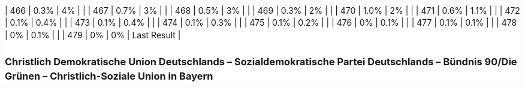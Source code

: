 | 466 | 0.3% | 4% |  |
| 467 | 0.7% | 3% |  |
| 468 | 0.5% | 3% |  |
| 469 | 0.3% | 2% |  |
| 470 | 1.0% | 2% |  |
| 471 | 0.6% | 1.1% |  |
| 472 | 0.1% | 0.4% |  |
| 473 | 0.1% | 0.4% |  |
| 474 | 0.1% | 0.3% |  |
| 475 | 0.1% | 0.2% |  |
| 476 | 0% | 0.1% |  |
| 477 | 0.1% | 0.1% |  |
| 478 | 0% | 0.1% |  |
| 479 | 0% | 0% | Last Result |

### Christlich Demokratische Union Deutschlands – Sozialdemokratische Partei Deutschlands – Bündnis 90/Die Grünen – Christlich-Soziale Union in Bayern
